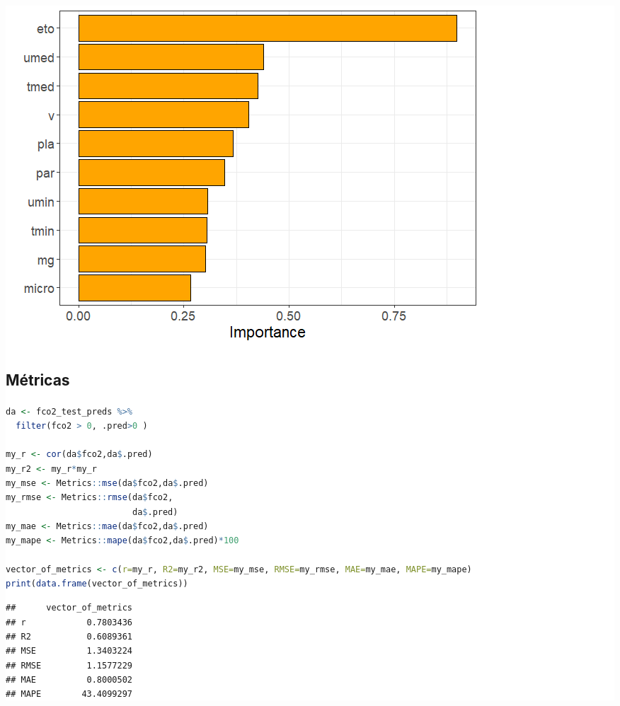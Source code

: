 ![](temporal_files/figure-gfm/unnamed-chunk-74-1.png)

## Métricas

``` r
da <- fco2_test_preds %>% 
  filter(fco2 > 0, .pred>0 )

my_r <- cor(da$fco2,da$.pred)
my_r2 <- my_r*my_r
my_mse <- Metrics::mse(da$fco2,da$.pred)
my_rmse <- Metrics::rmse(da$fco2,
                         da$.pred)
my_mae <- Metrics::mae(da$fco2,da$.pred)
my_mape <- Metrics::mape(da$fco2,da$.pred)*100

vector_of_metrics <- c(r=my_r, R2=my_r2, MSE=my_mse, RMSE=my_rmse, MAE=my_mae, MAPE=my_mape)
print(data.frame(vector_of_metrics))
```

    ##      vector_of_metrics
    ## r            0.7803436
    ## R2           0.6089361
    ## MSE          1.3403224
    ## RMSE         1.1577229
    ## MAE          0.8000502
    ## MAPE        43.4099297
